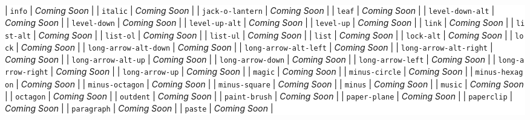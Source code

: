 | `info` | *Coming Soon* |
| `italic` | *Coming Soon* |
| `jack-o-lantern` | *Coming Soon* |
| `leaf` | *Coming Soon* |
| `level-down-alt` | *Coming Soon* |
| `level-down` | *Coming Soon* |
| `level-up-alt` | *Coming Soon* |
| `level-up` | *Coming Soon* |
| `link` | *Coming Soon* |
| `list-alt` | *Coming Soon* |
| `list-ol` | *Coming Soon* |
| `list-ul` | *Coming Soon* |
| `list` | *Coming Soon* |
| `lock-alt` | *Coming Soon* |
| `lock` | *Coming Soon* |
| `long-arrow-alt-down` | *Coming Soon* |
| `long-arrow-alt-left` | *Coming Soon* |
| `long-arrow-alt-right` | *Coming Soon* |
| `long-arrow-alt-up` | *Coming Soon* |
| `long-arrow-down` | *Coming Soon* |
| `long-arrow-left` | *Coming Soon* |
| `long-arrow-right` | *Coming Soon* |
| `long-arrow-up` | *Coming Soon* |
| `magic` | *Coming Soon* |
| `minus-circle` | *Coming Soon* |
| `minus-hexagon` | *Coming Soon* |
| `minus-octagon` | *Coming Soon* |
| `minus-square` | *Coming Soon* |
| `minus` | *Coming Soon* |
| `music` | *Coming Soon* |
| `octagon` | *Coming Soon* |
| `outdent` | *Coming Soon* |
| `paint-brush` | *Coming Soon* |
| `paper-plane` | *Coming Soon* |
| `paperclip` | *Coming Soon* |
| `paragraph` | *Coming Soon* |
| `paste` | *Coming Soon* |